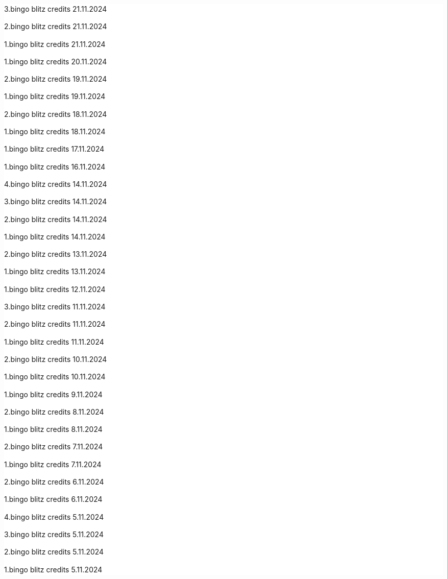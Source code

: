 3.bingo blitz credits 21.11.2024

2.bingo blitz credits 21.11.2024

1.bingo blitz credits 21.11.2024

1.bingo blitz credits 20.11.2024

2.bingo blitz credits 19.11.2024

1.bingo blitz credits 19.11.2024

2.bingo blitz credits 18.11.2024

1.bingo blitz credits 18.11.2024

1.bingo blitz credits 17.11.2024

1.bingo blitz credits 16.11.2024

4.bingo blitz credits 14.11.2024

3.bingo blitz credits 14.11.2024

2.bingo blitz credits 14.11.2024

1.bingo blitz credits 14.11.2024

2.bingo blitz credits 13.11.2024

1.bingo blitz credits 13.11.2024

1.bingo blitz credits 12.11.2024

3.bingo blitz credits 11.11.2024

2.bingo blitz credits 11.11.2024

1.bingo blitz credits 11.11.2024

2.bingo blitz credits 10.11.2024

1.bingo blitz credits 10.11.2024

1.bingo blitz credits 9.11.2024

2.bingo blitz credits 8.11.2024

1.bingo blitz credits 8.11.2024

2.bingo blitz credits 7.11.2024

1.bingo blitz credits 7.11.2024

2.bingo blitz credits 6.11.2024

1.bingo blitz credits 6.11.2024

4.bingo blitz credits 5.11.2024

3.bingo blitz credits 5.11.2024

2.bingo blitz credits 5.11.2024

1.bingo blitz credits 5.11.2024

